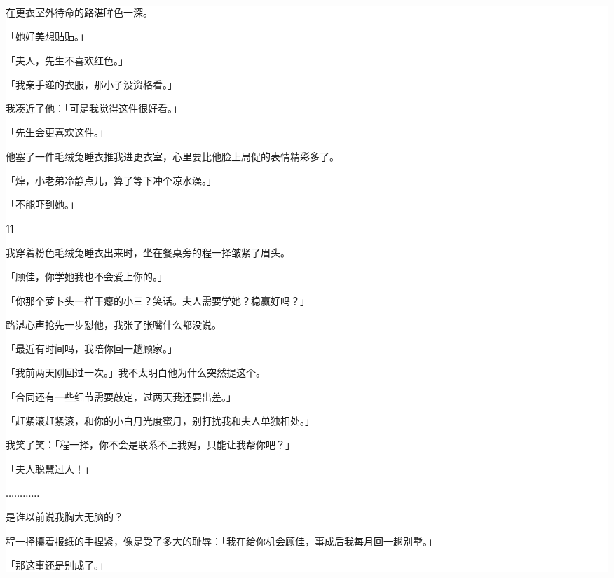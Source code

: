 
在更衣室外待命的路湛眸色一深。


「她好美想贴贴。」


「夫人，先生不喜欢红色。」


「我亲手递的衣服，那小子没资格看。」


我凑近了他：「可是我觉得这件很好看。」


「先生会更喜欢这件。」


他塞了一件毛绒兔睡衣推我进更衣室，心里要比他脸上局促的表情精彩多了。


「焯，小老弟冷静点儿，算了等下冲个凉水澡。」


「不能吓到她。」


11


我穿着粉色毛绒兔睡衣出来时，坐在餐桌旁的程一择皱紧了眉头。


「顾佳，你学她我也不会爱上你的。」


「你那个萝卜头一样干瘪的小三？笑话。夫人需要学她？稳赢好吗？」


路湛心声抢先一步怼他，我张了张嘴什么都没说。


「最近有时间吗，我陪你回一趟顾家。」


「我前两天刚回过一次。」我不太明白他为什么突然提这个。


「合同还有一些细节需要敲定，过两天我还要出差。」


「赶紧滚赶紧滚，和你的小白月光度蜜月，别打扰我和夫人单独相处。」


我笑了笑：「程一择，你不会是联系不上我妈，只能让我帮你吧？」


「夫人聪慧过人！」


…………


是谁以前说我胸大无脑的？


程一择攥着报纸的手捏紧，像是受了多大的耻辱：「我在给你机会顾佳，事成后我每月回一趟别墅。」


「那这事还是别成了。」


